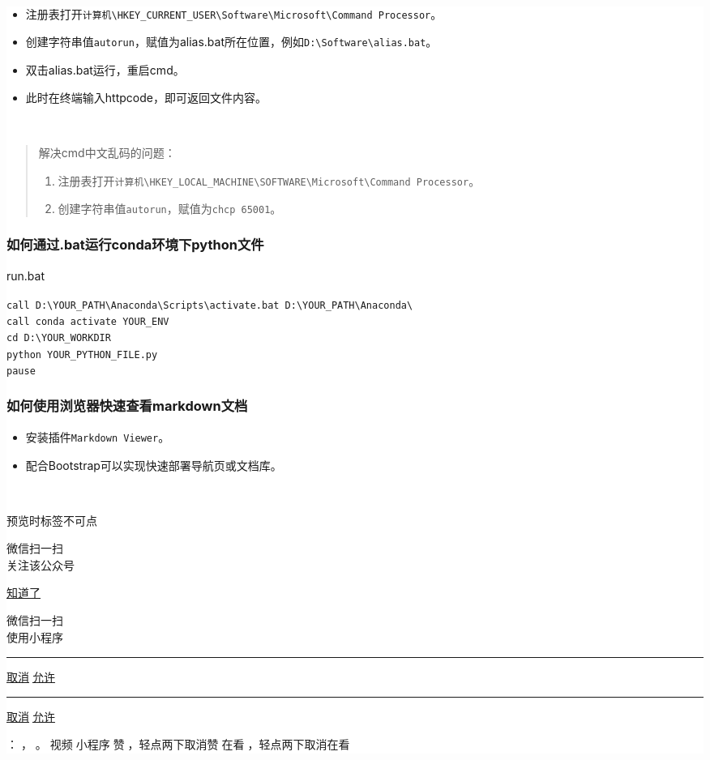 
  * 注册表打开`计算机\HKEY_CURRENT_USER\Software\Microsoft\Command Processor`。

  * 创建字符串值`autorun`，赋值为alias.bat所在位置，例如`D:\Software\alias.bat`。

  * 双击alias.bat运行，重启cmd。

  * 此时在终端输入httpcode，即可返回文件内容。

![]()

> 解决cmd中文乱码的问题：
>
>   1. 注册表打开`计算机\HKEY_LOCAL_MACHINE\SOFTWARE\Microsoft\Command Processor`。
>
>   2. 创建字符串值`autorun`，赋值为`chcp 65001`。
>
>

### 如何通过.bat运行conda环境下python文件

run.bat

    
    
    call D:\YOUR_PATH\Anaconda\Scripts\activate.bat D:\YOUR_PATH\Anaconda\  
    call conda activate YOUR_ENV  
    cd D:\YOUR_WORKDIR  
    python YOUR_PYTHON_FILE.py  
    pause  
    

### 如何使用浏览器快速查看markdown文档

  * 安装插件`Markdown Viewer`。

  * 配合Bootstrap可以实现快速部署导航页或文档库。

![]()

  

预览时标签不可点

微信扫一扫  
关注该公众号

[知道了](javascript:;)

微信扫一扫  
使用小程序

****

[取消](javascript:void\(0\);) [允许](javascript:void\(0\);)

****

[取消](javascript:void\(0\);) [允许](javascript:void\(0\);)

： ， 。   视频 小程序 赞 ，轻点两下取消赞 在看 ，轻点两下取消在看

